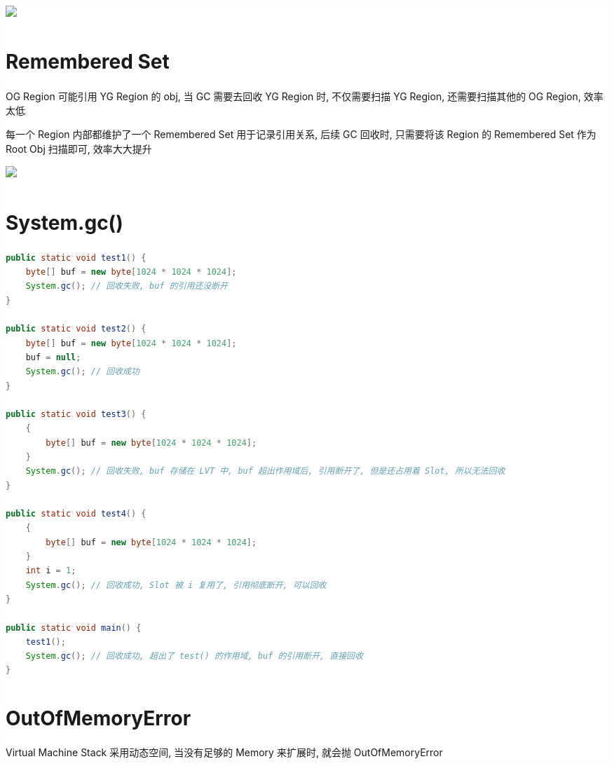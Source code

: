 ![](https://note-sun.oss-cn-shanghai.aliyuncs.com/image/202312241740382.png)

# Remembered Set

OG Region 可能引用 YG Region 的 obj, 当 GC 需要去回收 YG Region 时, 不仅需要扫描 YG Region, 还需要扫描其他的 OG Region, 效率太低

每一个 Region 内部都维护了一个 Remembered Set 用于记录引用关系, 后续 GC 回收时, 只需要将该 Region 的 Remembered Set 作为 Root Obj 扫描即可, 效率大大提升

![](https://note-sun.oss-cn-shanghai.aliyuncs.com/image/202312241740383.png)

# System.gc()

```java
public static void test1() {
    byte[] buf = new byte[1024 * 1024 * 1024];
    System.gc(); // 回收失败, buf 的引用还没断开
}

public static void test2() {
    byte[] buf = new byte[1024 * 1024 * 1024];
    buf = null;
    System.gc(); // 回收成功
}

public static void test3() {
    {
        byte[] buf = new byte[1024 * 1024 * 1024];
    }
    System.gc(); // 回收失败, buf 存储在 LVT 中, buf 超出作用域后, 引用断开了, 但是还占用着 Slot, 所以无法回收
}

public static void test4() {
    {
        byte[] buf = new byte[1024 * 1024 * 1024];
    }
    int i = 1;
    System.gc(); // 回收成功, Slot 被 i 复用了, 引用彻底断开, 可以回收
}

public static void main() {
    test1();
    System.gc(); // 回收成功, 超出了 test() 的作用域, buf 的引用断开, 直接回收
}
```

# OutOfMemoryError

Virtual Machine Stack 采用动态空间, 当没有足够的 Memory 来扩展时, 就会抛 OutOfMemoryError
